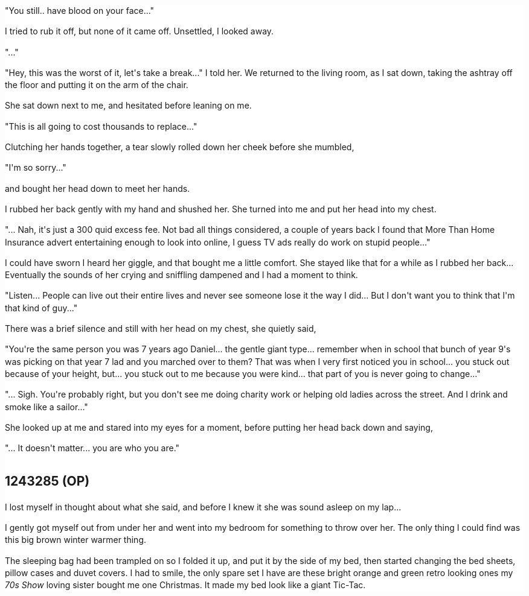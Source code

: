 "You still.. have blood on your face..."

I tried to rub it off, but none of it came off. Unsettled, I looked away.

"..."

"Hey, this was the worst of it, let's take a break..." I told her. We returned to the living room, as I sat down, taking the ashtray off the floor and putting it on the arm of the chair.

She sat down next to me, and hesitated before leaning on me. 

"This is all going to cost thousands to replace..."

Clutching her hands together, a tear slowly rolled down her cheek before she mumbled, 

"I'm so sorry..." 

and bought her head down to meet her hands. 

I rubbed her back gently with my hand and shushed her. She turned into me and put her head into my chest.

"... Nah, it's just a 300 quid excess fee. Not bad all things considered, a couple of years back I found that More Than Home Insurance advert entertaining enough to look into online, I guess TV ads really do work on stupid people..." 

I could have sworn I heard her giggle, and that bought me a little comfort. She stayed like that for a while as I rubbed her back... Eventually the sounds of her crying and sniffling dampened and I had a moment to think. 

"Listen... People can live out their entire lives and never see someone lose it the way I did... But I don't want you to think that I'm that kind of guy..." 

There was a brief silence and still with her head on my chest, she quietly said,

"You're the same person you was 7 years ago Daniel... the gentle giant type... remember when in school that bunch of year 9's was picking on that year 7 lad and you marched over to them? That was when I very first noticed you in school... you stuck out because of your height, but... you stuck out to me because you were kind... that part of you is never going to change..."

"... Sigh. You're probably right, but you don't see me doing charity work or helping old ladies across the street. And I drink and smoke like a sailor..."

She looked up at me and stared into my eyes for a moment, before putting her head back down and saying,

"... It doesn't matter... you are who you are."

## 1243285 (OP)

I lost myself in thought about what she said, and before I knew it she was sound asleep on my lap...

I gently got myself out from under her and went into my bedroom for something to throw over her. The only thing I could find was this big brown winter warmer thing.

The sleeping bag had been trampled on so I folded it up, and put it by the side of my bed, then started changing the bed sheets, pillow cases and duvet covers. I had to smile, the only spare set I have are these bright orange and green retro looking ones my *70s Show* loving sister bought me one Christmas. It made my bed look like a giant Tic-Tac. 
